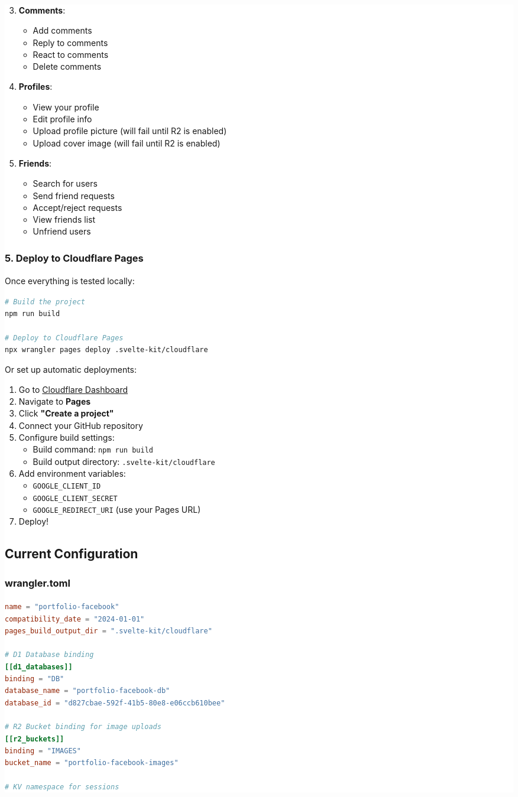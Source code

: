 3. **Comments**:
   - Add comments
   - Reply to comments
   - React to comments
   - Delete comments

4. **Profiles**:
   - View your profile
   - Edit profile info
   - Upload profile picture (will fail until R2 is enabled)
   - Upload cover image (will fail until R2 is enabled)

5. **Friends**:
   - Search for users
   - Send friend requests
   - Accept/reject requests
   - View friends list
   - Unfriend users

### 5. Deploy to Cloudflare Pages

Once everything is tested locally:

```bash
# Build the project
npm run build

# Deploy to Cloudflare Pages
npx wrangler pages deploy .svelte-kit/cloudflare
```

Or set up automatic deployments:
1. Go to [Cloudflare Dashboard](https://dash.cloudflare.com/)
2. Navigate to **Pages**
3. Click **"Create a project"**
4. Connect your GitHub repository
5. Configure build settings:
   - Build command: `npm run build`
   - Build output directory: `.svelte-kit/cloudflare`
6. Add environment variables:
   - `GOOGLE_CLIENT_ID`
   - `GOOGLE_CLIENT_SECRET`
   - `GOOGLE_REDIRECT_URI` (use your Pages URL)
7. Deploy!

## Current Configuration

### wrangler.toml
```toml
name = "portfolio-facebook"
compatibility_date = "2024-01-01"
pages_build_output_dir = ".svelte-kit/cloudflare"

# D1 Database binding
[[d1_databases]]
binding = "DB"
database_name = "portfolio-facebook-db"
database_id = "d827cbae-592f-41b5-80e8-e06ccb610bee"

# R2 Bucket binding for image uploads
[[r2_buckets]]
binding = "IMAGES"
bucket_name = "portfolio-facebook-images"

# KV namespace for sessions
```